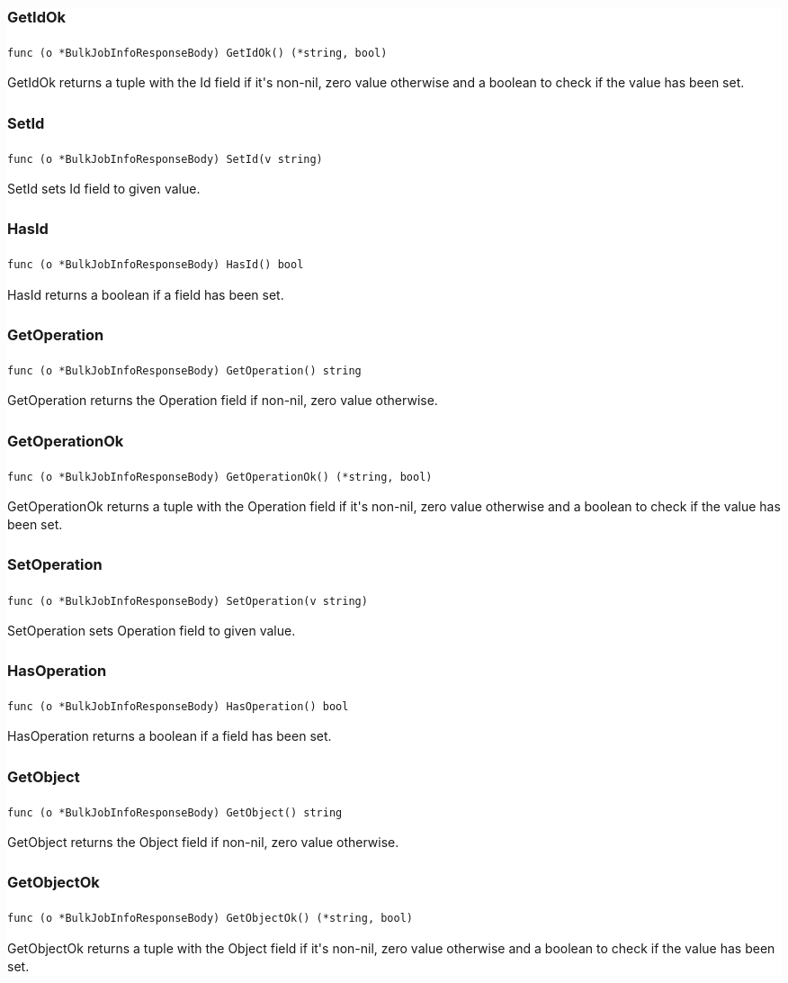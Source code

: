 ### GetIdOk

`func (o *BulkJobInfoResponseBody) GetIdOk() (*string, bool)`

GetIdOk returns a tuple with the Id field if it's non-nil, zero value otherwise
and a boolean to check if the value has been set.

### SetId

`func (o *BulkJobInfoResponseBody) SetId(v string)`

SetId sets Id field to given value.

### HasId

`func (o *BulkJobInfoResponseBody) HasId() bool`

HasId returns a boolean if a field has been set.

### GetOperation

`func (o *BulkJobInfoResponseBody) GetOperation() string`

GetOperation returns the Operation field if non-nil, zero value otherwise.

### GetOperationOk

`func (o *BulkJobInfoResponseBody) GetOperationOk() (*string, bool)`

GetOperationOk returns a tuple with the Operation field if it's non-nil, zero value otherwise
and a boolean to check if the value has been set.

### SetOperation

`func (o *BulkJobInfoResponseBody) SetOperation(v string)`

SetOperation sets Operation field to given value.

### HasOperation

`func (o *BulkJobInfoResponseBody) HasOperation() bool`

HasOperation returns a boolean if a field has been set.

### GetObject

`func (o *BulkJobInfoResponseBody) GetObject() string`

GetObject returns the Object field if non-nil, zero value otherwise.

### GetObjectOk

`func (o *BulkJobInfoResponseBody) GetObjectOk() (*string, bool)`

GetObjectOk returns a tuple with the Object field if it's non-nil, zero value otherwise
and a boolean to check if the value has been set.

